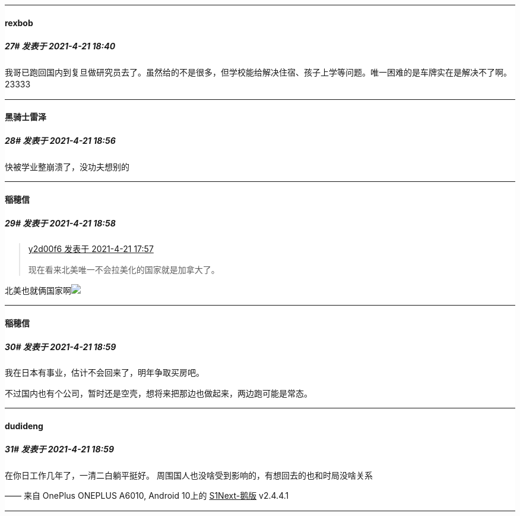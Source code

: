 
*****

####  rexbob  
##### 27#       发表于 2021-4-21 18:40


我哥已跑回国内到复旦做研究员去了。虽然给的不是很多，但学校能给解决住宿、孩子上学等问题。唯一困难的是车牌实在是解决不了啊。23333


*****

####  黑骑士雷泽  
##### 28#       发表于 2021-4-21 18:56


快被学业整崩溃了，没功夫想别的


*****

####  稲穂信  
##### 29#       发表于 2021-4-21 18:58


<blockquote><a href="httphttps://bbs.saraba1st.com/2b/forum.php?mod=redirect&amp;goto=findpost&amp;pid=51014105&amp;ptid=2000239" target="_blank">y2d00f6 发表于 2021-4-21 17:57</a>

现在看来北美唯一不会拉美化的国家就是加拿大了。</blockquote>
北美也就俩国家啊<img src="https://static.saraba1st.com/image/smiley/face2017/068.png" referrerpolicy="no-referrer">


*****

####  稲穂信  
##### 30#       发表于 2021-4-21 18:59


我在日本有事业，估计不会回来了，明年争取买房吧。

不过国内也有个公司，暂时还是空壳，想将来把那边也做起来，两边跑可能是常态。




*****

####  dudideng  
##### 31#       发表于 2021-4-21 18:59


在你日工作几年了，一清二白躺平挺好。
周围国人也没啥受到影响的，有想回去的也和时局没啥关系

—— 来自 OnePlus ONEPLUS A6010, Android 10上的 [S1Next-鹅版](https://github.com/ykrank/S1-Next/releases) v2.4.4.1


*****

